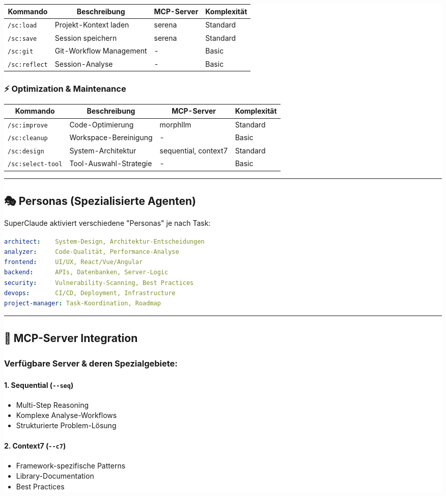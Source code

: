 | Kommando | Beschreibung | MCP-Server | Komplexität |
|----------|--------------|------------|-------------|
| `/sc:load` | Projekt-Kontext laden | serena | Standard |
| `/sc:save` | Session speichern | serena | Standard |
| `/sc:git` | Git-Workflow Management | - | Basic |
| `/sc:reflect` | Session-Analyse | - | Basic |

### ⚡ Optimization & Maintenance

| Kommando | Beschreibung | MCP-Server | Komplexität |
|----------|--------------|------------|-------------|
| `/sc:improve` | Code-Optimierung | morphllm | Standard |
| `/sc:cleanup` | Workspace-Bereinigung | - | Basic |
| `/sc:design` | System-Architektur | sequential, context7 | Standard |
| `/sc:select-tool` | Tool-Auswahl-Strategie | - | Basic |

---

## 🎭 Personas (Spezialisierte Agenten)

SuperClaude aktiviert verschiedene "Personas" je nach Task:

```yaml
architect:    System-Design, Architektur-Entscheidungen
analyzer:     Code-Qualität, Performance-Analyse
frontend:     UI/UX, React/Vue/Angular
backend:      APIs, Datenbanken, Server-Logic
security:     Vulnerability-Scanning, Best Practices
devops:       CI/CD, Deployment, Infrastructure
project-manager: Task-Koordination, Roadmap
```

---

## 🔌 MCP-Server Integration

### Verfügbare Server & deren Spezialgebiete:

#### **1. Sequential** (`--seq`)
- Multi-Step Reasoning
- Komplexe Analyse-Workflows
- Strukturierte Problem-Lösung

#### **2. Context7** (`--c7`)
- Framework-spezifische Patterns
- Library-Documentation
- Best Practices
